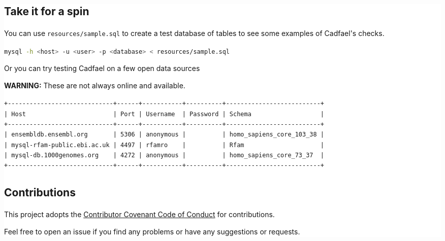 ## Take it for a spin

You can use `resources/sample.sql` to create a test database of tables to see some examples of Cadfael's checks.

```bash
mysql -h <host> -u <user> -p <database> < resources/sample.sql
```

Or you can try testing Cadfael on a few open data sources

**WARNING:** These are not always online and available.

```
+-----------------------------+------+-----------+----------+--------------------------+
| Host                        | Port | Username  | Password | Schema                   |
+-----------------------------+------+-----------+----------+--------------------------+
| ensembldb.ensembl.org       | 5306 | anonymous |          | homo_sapiens_core_103_38 |
| mysql-rfam-public.ebi.ac.uk | 4497 | rfamro    |          | Rfam                     |
| mysql-db.1000genomes.org    | 4272 | anonymous |          | homo_sapiens_core_73_37  |
+-----------------------------+------+-----------+----------+--------------------------+
```

## Contributions

This project adopts the [Contributor Covenant Code of Conduct](CODE_OF_CONDUCT.md) for contributions.

Feel free to open an issue if you find any problems or have any suggestions or requests.
